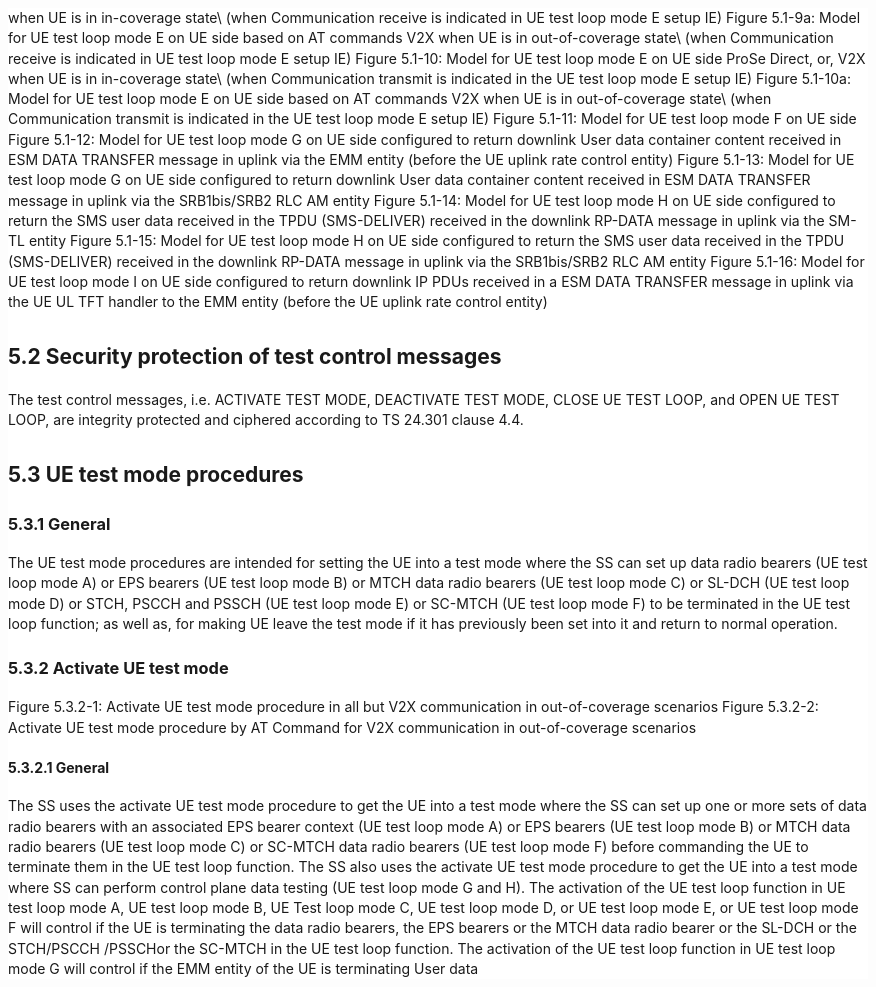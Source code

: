 when UE is in in-coverage state\ (when Communication receive is indicated in
UE test loop mode E setup IE)
Figure 5.1-9a: Model for UE test loop mode E on UE side based on AT commands
V2X when UE is in out-of-coverage state\ (when Communication receive is
indicated in UE test loop mode E setup IE)
Figure 5.1-10: Model for UE test loop mode E on UE side ProSe Direct, or, V2X
when UE is in in-coverage state\ (when Communication transmit is indicated in
the UE test loop mode E setup IE)
Figure 5.1-10a: Model for UE test loop mode E on UE side based on AT commands
V2X when UE is in out-of-coverage state\ (when Communication transmit is
indicated in the UE test loop mode E setup IE)
Figure 5.1-11: Model for UE test loop mode F on UE side
Figure 5.1-12: Model for UE test loop mode G on UE side configured to return
downlink User data container content received in ESM DATA TRANSFER message in
uplink via the EMM entity (before the UE uplink rate control entity)
Figure 5.1-13: Model for UE test loop mode G on UE side configured to return
downlink User data container content received in ESM DATA TRANSFER message in
uplink via the SRB1bis/SRB2 RLC AM entity
Figure 5.1-14: Model for UE test loop mode H on UE side configured to return
the SMS user data received in the TPDU (SMS-DELIVER) received in the downlink
RP-DATA message in uplink via the SM-TL entity
Figure 5.1-15: Model for UE test loop mode H on UE side configured to return
the SMS user data received in the TPDU (SMS-DELIVER) received in the downlink
RP-DATA message in uplink via the SRB1bis/SRB2 RLC AM entity
Figure 5.1-16: Model for UE test loop mode I on UE side configured to return
downlink IP PDUs received in a ESM DATA TRANSFER message in uplink via the UE
UL TFT handler to the EMM entity (before the UE uplink rate control entity)
## 5.2 Security protection of test control messages
The test control messages, i.e. ACTIVATE TEST MODE, DEACTIVATE TEST MODE,
CLOSE UE TEST LOOP, and OPEN UE TEST LOOP, are integrity protected and
ciphered according to TS 24.301 clause 4.4.
## 5.3 UE test mode procedures
### 5.3.1 General
The UE test mode procedures are intended for setting the UE into a test mode
where the SS can set up data radio bearers (UE test loop mode A) or EPS
bearers (UE test loop mode B) or MTCH data radio bearers (UE test loop mode C)
or SL-DCH (UE test loop mode D) or STCH, PSCCH and PSSCH (UE test loop mode E)
or SC-MTCH (UE test loop mode F) to be terminated in the UE test loop
function; as well as, for making UE leave the test mode if it has previously
been set into it and return to normal operation.
### 5.3.2 Activate UE test mode
Figure 5.3.2-1: Activate UE test mode procedure in all but V2X communication
in out-of-coverage scenarios
Figure 5.3.2-2: Activate UE test mode procedure by AT Command for V2X
communication in out-of-coverage scenarios
#### 5.3.2.1 General
The SS uses the activate UE test mode procedure to get the UE into a test mode
where the SS can set up one or more sets of data radio bearers with an
associated EPS bearer context (UE test loop mode A) or EPS bearers (UE test
loop mode B) or MTCH data radio bearers (UE test loop mode C) or SC-MTCH data
radio bearers (UE test loop mode F) before commanding the UE to terminate them
in the UE test loop function. The SS also uses the activate UE test mode
procedure to get the UE into a test mode where SS can perform control plane
data testing (UE test loop mode G and H). The activation of the UE test loop
function in UE test loop mode A, UE test loop mode B, UE Test loop mode C, UE
test loop mode D, or UE test loop mode E, or UE test loop mode F will control
if the UE is terminating the data radio bearers, the EPS bearers or the MTCH
data radio bearer or the SL-DCH or the STCH/PSCCH /PSSCHor the SC-MTCH in the
UE test loop function. The activation of the UE test loop function in UE test
loop mode G will control if the EMM entity of the UE is terminating User data